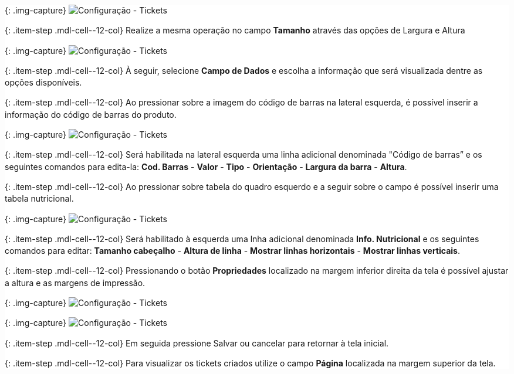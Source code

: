 {: .img-capture}
![Configuração - Tickets](../../../../images/br/cuora-2/cuora-neo-ticket6.png "Configuração - Tickets")

{: .item-step  .mdl-cell--12-col}
Realize a mesma operação no campo **Tamanho** através das opções de Largura e Altura

{: .img-capture}
![Configuração - Tickets](../../../../images/br/cuora-2/cuora-neo-ticket7.png "Configuração - Tickets")

{: .item-step  .mdl-cell--12-col}
À seguir, selecione **Campo de Dados** e escolha a informação que será visualizada dentre as opções disponíveis.

{: .item-step  .mdl-cell--12-col}
Ao pressionar sobre a imagem do código de barras na lateral esquerda, é possível inserir a informação do código de barras do produto.

{: .img-capture}
![Configuração - Tickets](../../../../images/br/cuora-2/cuora-neo-ticket8.png "Configuração - Tickets")

{: .item-step  .mdl-cell--12-col}
Será habilitada na lateral esquerda uma linha adicional denominada "Código de barras” e os seguintes comandos para edita-la: **Cod. Barras** - **Valor** - **Tipo** - **Orientação** - **Largura da barra** - **Altura**.

{: .item-step  .mdl-cell--12-col}
Ao pressionar sobre tabela do quadro esquerdo e a seguir sobre o campo é possível inserir uma tabela nutricional.

{: .img-capture}
![Configuração - Tickets](../../../../images/br/cuora-2/cuora-neo-ticket11.png "Configuração - Tickets")

{: .item-step  .mdl-cell--12-col}
Será habilitado à esquerda uma lnha adicional denominada **Info. Nutricional** e os seguintes comandos para editar: **Tamanho cabeçalho** - **Altura de linha** - **Mostrar linhas horizontais** - **Mostrar linhas verticais**.

{: .item-step  .mdl-cell--12-col}
Pressionando o botão **Propriedades** localizado na margem inferior direita da tela é possível ajustar a altura e as margens de impressão.

{: .img-capture}
![Configuração - Tickets](../../../../images/br/cuora-2/cuora-neo-ticket9.png "Configuração - Tickets")

{: .img-capture}
![Configuração - Tickets](../../../../images/br/cuora-2/cuora-neo-ticket10.png "Configuração - Tickets")

{: .item-step  .mdl-cell--12-col}
Em seguida pressione Salvar ou cancelar para retornar à tela inicial. 

{: .item-step  .mdl-cell--12-col}
Para visualizar os tickets criados  utilize o campo **Página** localizada na margem superior da tela.

